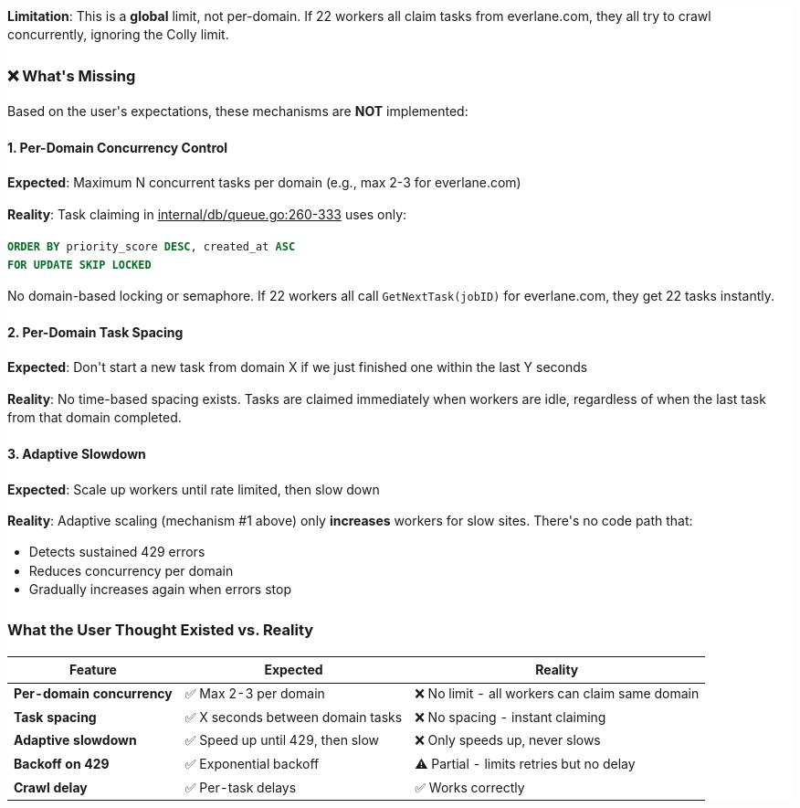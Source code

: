 **Limitation**: This is a **global** limit, not per-domain. If 22 workers all
claim tasks from everlane.com, they all try to crawl concurrently, ignoring the
Colly limit.

### ❌ What's Missing

Based on the user's expectations, these mechanisms are **NOT** implemented:

#### 1. Per-Domain Concurrency Control

**Expected**: Maximum N concurrent tasks per domain (e.g., max 2-3 for
everlane.com)

**Reality**: Task claiming in
[internal/db/queue.go:260-333](../internal/db/queue.go#L260-L333) uses only:

```sql
ORDER BY priority_score DESC, created_at ASC
FOR UPDATE SKIP LOCKED
```

No domain-based locking or semaphore. If 22 workers all call
`GetNextTask(jobID)` for everlane.com, they get 22 tasks instantly.

#### 2. Per-Domain Task Spacing

**Expected**: Don't start a new task from domain X if we just finished one
within the last Y seconds

**Reality**: No time-based spacing exists. Tasks are claimed immediately when
workers are idle, regardless of when the last task from that domain completed.

#### 3. Adaptive Slowdown

**Expected**: Scale up workers until rate limited, then slow down

**Reality**: Adaptive scaling (mechanism #1 above) only **increases** workers
for slow sites. There's no code path that:

- Detects sustained 429 errors
- Reduces concurrency per domain
- Gradually increases again when errors stop

### What the User Thought Existed vs. Reality

| Feature                    | Expected                          | Reality                                         |
| -------------------------- | --------------------------------- | ----------------------------------------------- |
| **Per-domain concurrency** | ✅ Max 2-3 per domain             | ❌ No limit - all workers can claim same domain |
| **Task spacing**           | ✅ X seconds between domain tasks | ❌ No spacing - instant claiming                |
| **Adaptive slowdown**      | ✅ Speed up until 429, then slow  | ❌ Only speeds up, never slows                  |
| **Backoff on 429**         | ✅ Exponential backoff            | ⚠️ Partial - limits retries but no delay        |
| **Crawl delay**            | ✅ Per-task delays                | ✅ Works correctly                              |
